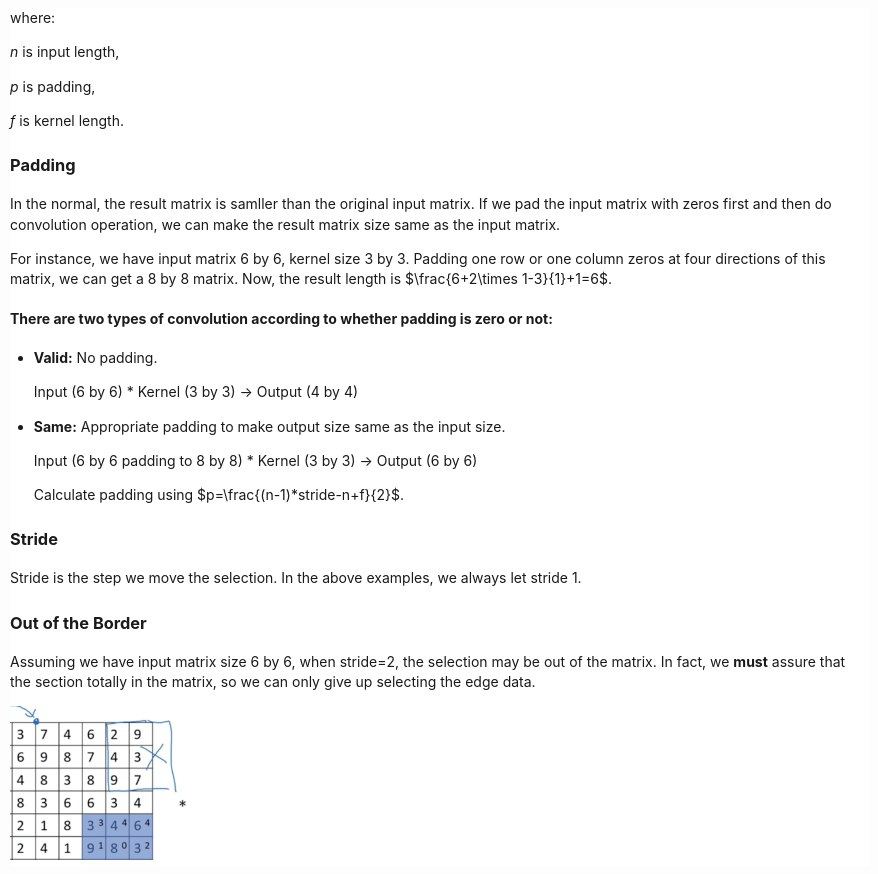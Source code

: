 where:

$n$ is input length,

$p$ is padding,

$f$ is kernel length.



### Padding

In the normal, the result matrix is samller than the original input matrix. If we pad the input matrix with zeros first and then do convolution operation, we can make the result matrix size same as the input matrix.

For instance, we have input matrix 6 by 6, kernel size 3 by 3. Padding one row or one column zeros at four directions of this matrix, we can get a 8 by 8 matrix. Now, the result length is $\frac{6+2\times 1-3}{1}+1=6$.

#### There are two types of convolution according to whether padding is zero or not:

- **Valid:** No padding. 

  Input (6 by 6) * Kernel (3 by 3) -> Output (4 by 4)

- **Same:** Appropriate padding to make output size same as the input size.

  Input (6 by 6 padding to 8 by 8) * Kernel (3 by 3) -> Output (6 by 6)

  Calculate padding using $p=\frac{(n-1)*stride-n+f}{2}$.

   

### Stride

Stride is the step we move the selection. In the above examples, we always let stride 1.

### Out of the Border

Assuming we have input matrix size 6 by 6, when stride=2, the selection may be out of the matrix. In fact, we **must** assure that the section totally in the matrix, so we can only give up selecting the edge data.

<img src="assets/image-20250122133030236.png" alt="image-20250122133030236" style="zoom:50%;" />
